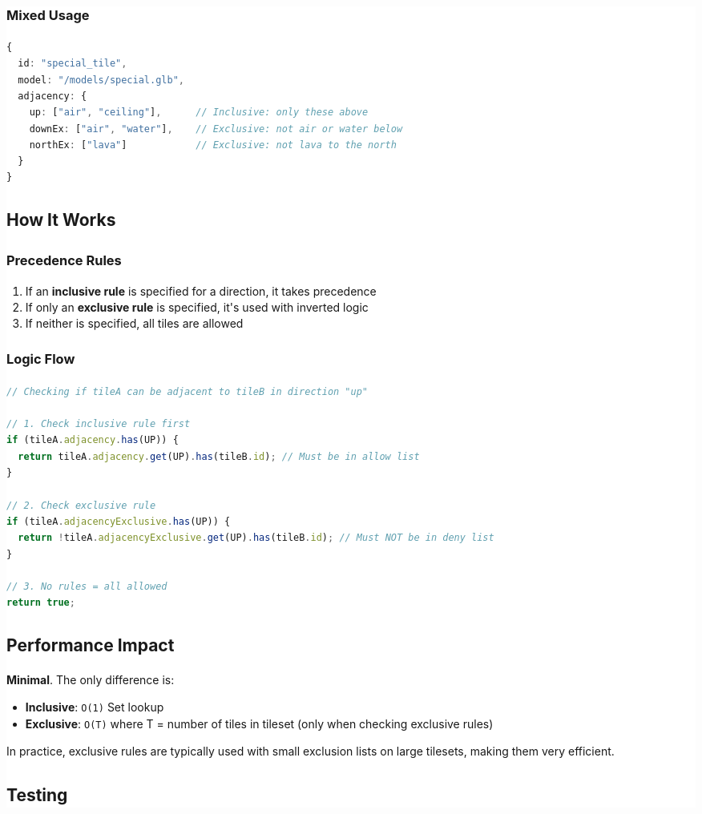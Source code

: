 ### Mixed Usage

```typescript
{
  id: "special_tile",
  model: "/models/special.glb",
  adjacency: {
    up: ["air", "ceiling"],      // Inclusive: only these above
    downEx: ["air", "water"],    // Exclusive: not air or water below
    northEx: ["lava"]            // Exclusive: not lava to the north
  }
}
```

## How It Works

### Precedence Rules

1. If an **inclusive rule** is specified for a direction, it takes precedence
2. If only an **exclusive rule** is specified, it's used with inverted logic
3. If neither is specified, all tiles are allowed

### Logic Flow

```typescript
// Checking if tileA can be adjacent to tileB in direction "up"

// 1. Check inclusive rule first
if (tileA.adjacency.has(UP)) {
  return tileA.adjacency.get(UP).has(tileB.id); // Must be in allow list
}

// 2. Check exclusive rule
if (tileA.adjacencyExclusive.has(UP)) {
  return !tileA.adjacencyExclusive.get(UP).has(tileB.id); // Must NOT be in deny list
}

// 3. No rules = all allowed
return true;
```

## Performance Impact

**Minimal**. The only difference is:

- **Inclusive**: `O(1)` Set lookup
- **Exclusive**: `O(T)` where T = number of tiles in tileset (only when checking exclusive rules)

In practice, exclusive rules are typically used with small exclusion lists on large tilesets, making them very efficient.

## Testing
